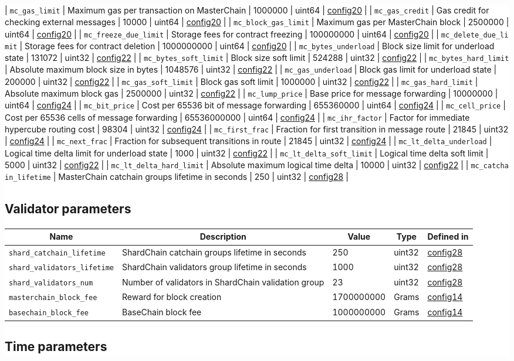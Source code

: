| `mc_gas_limit`           | Maximum gas per transaction on MasterChain      | 1000000     | uint64 | [config20](/v3/documentation/network/configs/blockchain-configs#param-20-and-21)        |
| `mc_gas_credit`          | Gas credit for checking external messages       | 10000       | uint64 | [config20](/v3/documentation/network/configs/blockchain-configs#param-20-and-21)        |
| `mc_block_gas_limit`     | Maximum gas per MasterChain block               | 2500000     | uint64 | [config20](/v3/documentation/network/configs/blockchain-configs#param-20-and-21)        |
| `mc_freeze_due_limit`    | Storage fees for contract freezing              | 100000000   | uint64 | [config20](/v3/documentation/network/configs/blockchain-configs#param-20-and-21)        |
| `mc_delete_due_limit`    | Storage fees for contract deletion              | 1000000000  | uint64 | [config20](/v3/documentation/network/configs/blockchain-configs#param-20-and-21)        |
| `mc_bytes_underload`     | Block size limit for underload state            | 131072      | uint32 | [config22](/v3/documentation/network/configs/blockchain-configs#param-22-and-23)        |
| `mc_bytes_soft_limit`    | Block size soft limit                           | 524288      | uint32 | [config22](/v3/documentation/network/configs/blockchain-configs#param-22-and-23)        |
| `mc_bytes_hard_limit`    | Absolute maximum block size in bytes            | 1048576     | uint32 | [config22](/v3/documentation/network/configs/blockchain-configs#param-22-and-23)        |
| `mc_gas_underload`       | Block gas limit for underload state             | 200000      | uint32 | [config22](/v3/documentation/network/configs/blockchain-configs#param-22-and-23)        |
| `mc_gas_soft_limit`      | Block gas soft limit                            | 1000000     | uint32 | [config22](/v3/documentation/network/configs/blockchain-configs#param-22-and-23)        |
| `mc_gas_hard_limit`      | Absolute maximum block gas                      | 2500000     | uint32 | [config22](/v3/documentation/network/configs/blockchain-configs#param-22-and-23)        |
| `mc_lump_price`          | Base price for message forwarding               | 10000000    | uint64 | [config24](/v3/documentation/network/configs/blockchain-configs#param-24-and-25)        |
| `mc_bit_price`           | Cost per 65536 bit of message forwarding        | 655360000   | uint64 | [config24](/v3/documentation/network/configs/blockchain-configs#param-24-and-25)        |
| `mc_cell_price`          | Cost per 65536 cells of message forwarding      | 65536000000 | uint64 | [config24](/v3/documentation/network/configs/blockchain-configs#param-24-and-25)        |
| `mc_ihr_factor`          | Factor for immediate hypercube routing cost     | 98304       | uint32 | [config24](/v3/documentation/network/configs/blockchain-configs#param-24-and-25)        |
| `mc_first_frac`          | Fraction for first transition in message route  | 21845       | uint32 | [config24](/v3/documentation/network/configs/blockchain-configs#param-24-and-25)        |
| `mc_next_frac`           | Fraction for subsequent transitions in route    | 21845       | uint32 | [config24](/v3/documentation/network/configs/blockchain-configs#param-24-and-25)        |
| `mc_lt_delta_underload`  | Logical time delta limit for underload state    | 1000        | uint32 | [config22](/v3/documentation/network/configs/blockchain-configs#param-22-and-23)        |
| `mc_lt_delta_soft_limit` | Logical time delta soft limit                   | 5000        | uint32 | [config22](/v3/documentation/network/configs/blockchain-configs#param-22-and-23)        |
| `mc_lt_delta_hard_limit` | Absolute maximum logical time delta             | 10000       | uint32 | [config22](/v3/documentation/network/configs/blockchain-configs#param-22-and-23)        |
| `mc_catchain_lifetime`   | MasterChain catchain groups lifetime in seconds | 250         | uint32 | [config28](/v3/documentation/network/configs/blockchain-configs#param-28)        |

## Validator parameters

| Name                        | Description                                         | Value      | Type   | Defined&nbsp;in |
| --------------------------- | --------------------------------------------------- | ---------- | ------ | --------------- |
| `shard_catchain_lifetime`   | ShardChain catchain groups lifetime in seconds      | 250        | uint32 | [config28](/v3/documentation/network/configs/blockchain-configs#param-28)        |
| `shard_validators_lifetime` | ShardChain validators group lifetime in seconds     | 1000       | uint32 | [config28](/v3/documentation/network/configs/blockchain-configs#param-28)        |
| `shard_validators_num`      | Number of validators in ShardChain validation group | 23         | uint32 | [config28](/v3/documentation/network/configs/blockchain-configs#param-28)        |
| `masterchain_block_fee`     | Reward for block creation                           | 1700000000 | Grams  | [config14](/v3/documentation/network/configs/blockchain-configs#param-14)        |
| `basechain_block_fee`       | BaseChain block fee                                 | 1000000000 | Grams  | [config14](/v3/documentation/network/configs/blockchain-configs#param-14)        |

## Time parameters
